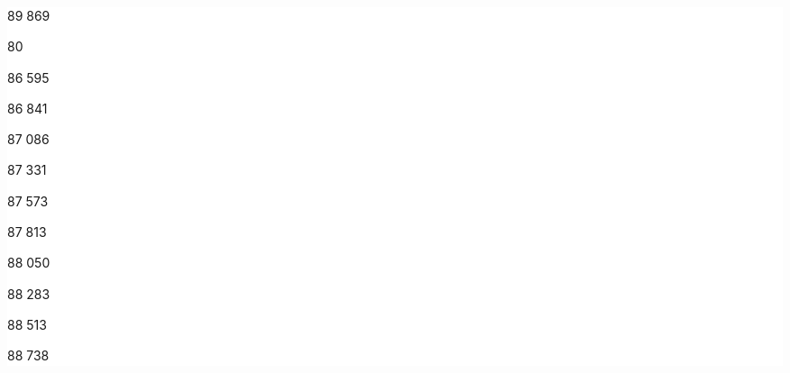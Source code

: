 </td>
      <td width="51">

89 869

</td>
    </tr>
    <tr>
      <td width="51">

80

</td>
      <td width="51">

86 595

</td>
      <td width="51">

86 841

</td>
      <td width="51">

87 086

</td>
      <td width="51">

87 331

</td>
      <td width="51">

87 573

</td>
      <td width="51">

87 813

</td>
      <td width="51">

88 050

</td>
      <td width="51">

88 283

</td>
      <td width="51">

88 513

</td>
      <td width="51">

88 738
